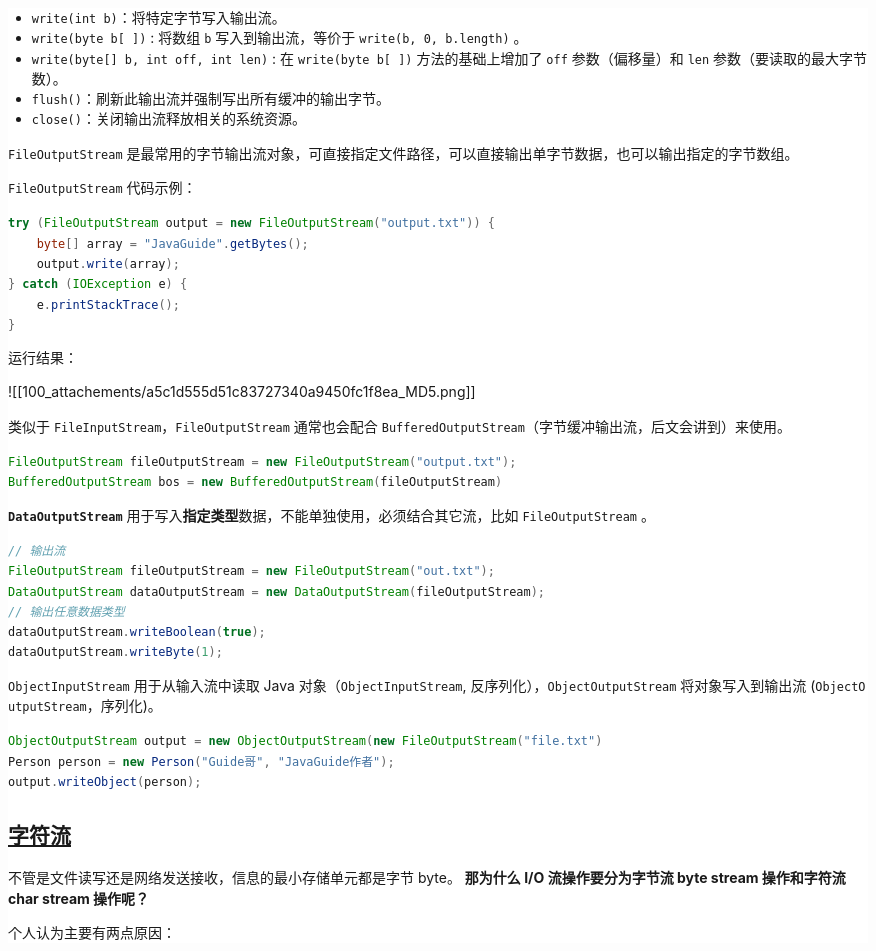 - `write(int b)`：将特定字节写入输出流。
- `write(byte b[ ])` : 将数组 `b` 写入到输出流，等价于 `write(b, 0, b.length)` 。
- `write(byte[] b, int off, int len)` : 在 `write(byte b[ ])` 方法的基础上增加了 `off` 参数（偏移量）和 `len` 参数（要读取的最大字节数）。
- `flush()`：刷新此输出流并强制写出所有缓冲的输出字节。
- `close()`：关闭输出流释放相关的系统资源。

`FileOutputStream` 是最常用的字节输出流对象，可直接指定文件路径，可以直接输出单字节数据，也可以输出指定的字节数组。

`FileOutputStream` 代码示例：

```java
try (FileOutputStream output = new FileOutputStream("output.txt")) {
    byte[] array = "JavaGuide".getBytes();
    output.write(array);
} catch (IOException e) {
    e.printStackTrace();
}
```

运行结果：

![[100_attachements/a5c1d555d51c83727340a9450fc1f8ea_MD5.png]]

类似于 `FileInputStream`，`FileOutputStream` 通常也会配合 `BufferedOutputStream`（字节缓冲输出流，后文会讲到）来使用。

```java
FileOutputStream fileOutputStream = new FileOutputStream("output.txt");
BufferedOutputStream bos = new BufferedOutputStream(fileOutputStream)
```

**`DataOutputStream`** 用于写入**指定类型**数据，不能单独使用，必须结合其它流，比如 `FileOutputStream` 。

```java
// 输出流
FileOutputStream fileOutputStream = new FileOutputStream("out.txt");
DataOutputStream dataOutputStream = new DataOutputStream(fileOutputStream);
// 输出任意数据类型
dataOutputStream.writeBoolean(true);
dataOutputStream.writeByte(1);
```

`ObjectInputStream` 用于从输入流中读取 Java 对象（`ObjectInputStream`, 反序列化），`ObjectOutputStream` 将对象写入到输出流 (`ObjectOutputStream`，序列化)。

```java
ObjectOutputStream output = new ObjectOutputStream(new FileOutputStream("file.txt")
Person person = new Person("Guide哥", "JavaGuide作者");
output.writeObject(person);
```

## [字符流](https://javaguide.cn/java/io/io-basis.html#%E5%AD%97%E7%AC%A6%E6%B5%81)

不管是文件读写还是网络发送接收，信息的最小存储单元都是字节 byte。 **那为什么 I/O 流操作要分为字节流 byte stream 操作和字符流 char stream 操作呢？**

个人认为主要有两点原因：

